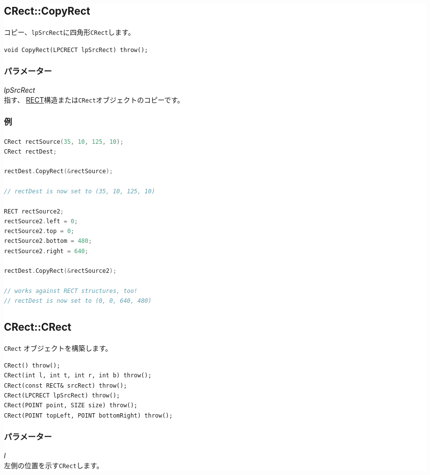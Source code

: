 ##  <a name="copyrect"></a>  CRect::CopyRect

コピー、`lpSrcRect`に四角形`CRect`します。

```
void CopyRect(LPCRECT lpSrcRect) throw();
```

### <a name="parameters"></a>パラメーター

*lpSrcRect*<br/>
指す、 [RECT](/windows/desktop/api/windef/ns-windef-tagrect)構造または`CRect`オブジェクトのコピーです。

### <a name="example"></a>例

```cpp
CRect rectSource(35, 10, 125, 10);
CRect rectDest;

rectDest.CopyRect(&rectSource);

// rectDest is now set to (35, 10, 125, 10)

RECT rectSource2;
rectSource2.left = 0;
rectSource2.top = 0;
rectSource2.bottom = 480;
rectSource2.right = 640;

rectDest.CopyRect(&rectSource2);

// works against RECT structures, too!
// rectDest is now set to (0, 0, 640, 480)
```

##  <a name="crect"></a>  CRect::CRect

`CRect` オブジェクトを構築します。

```
CRect() throw();
CRect(int l, int t, int r, int b) throw();
CRect(const RECT& srcRect) throw();
CRect(LPCRECT lpSrcRect) throw();
CRect(POINT point, SIZE size) throw();
CRect(POINT topLeft, POINT bottomRight) throw();
```

### <a name="parameters"></a>パラメーター

*l*<br/>
左側の位置を示す`CRect`します。
